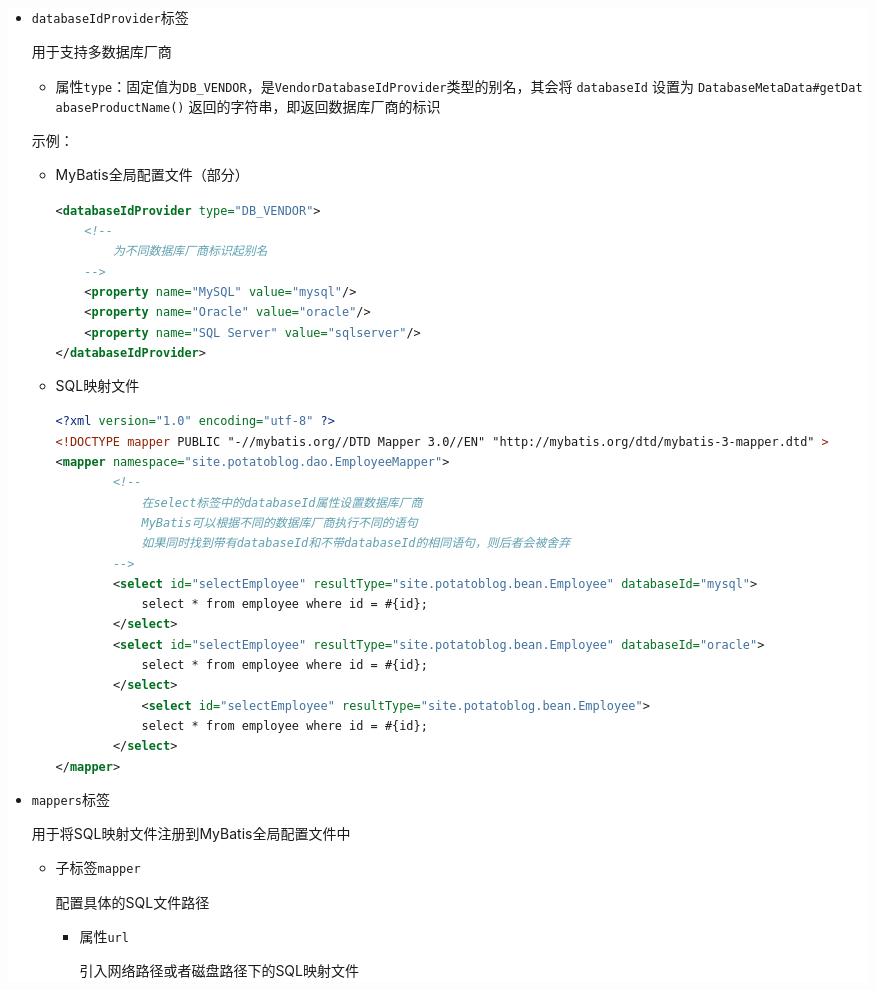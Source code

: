 - `databaseIdProvider`标签

  用于支持多数据库厂商

  - 属性`type`：固定值为`DB_VENDOR`，是`VendorDatabaseIdProvider`类型的别名，其会将 `databaseId` 设置为 `DatabaseMetaData#getDatabaseProductName()` 返回的字符串，即返回数据库厂商的标识

  示例：

  - MyBatis全局配置文件（部分）

    ```xml
    <databaseIdProvider type="DB_VENDOR">
        <!--
    		为不同数据库厂商标识起别名
    	-->
        <property name="MySQL" value="mysql"/>
        <property name="Oracle" value="oracle"/>
        <property name="SQL Server" value="sqlserver"/>
    </databaseIdProvider>
    ```

  - SQL映射文件

    ```xml
    <?xml version="1.0" encoding="utf-8" ?>
    <!DOCTYPE mapper PUBLIC "-//mybatis.org//DTD Mapper 3.0//EN" "http://mybatis.org/dtd/mybatis-3-mapper.dtd" >
    <mapper namespace="site.potatoblog.dao.EmployeeMapper">
        	<!--
    			在select标签中的databaseId属性设置数据库厂商
    			MyBatis可以根据不同的数据库厂商执行不同的语句
    			如果同时找到带有databaseId和不带databaseId的相同语句，则后者会被舍弃
    		-->
            <select id="selectEmployee" resultType="site.potatoblog.bean.Employee" databaseId="mysql">
                select * from employee where id = #{id};
            </select>
            <select id="selectEmployee" resultType="site.potatoblog.bean.Employee" databaseId="oracle">
                select * from employee where id = #{id};
            </select>
                <select id="selectEmployee" resultType="site.potatoblog.bean.Employee">
                select * from employee where id = #{id};
            </select>
    </mapper>
    ```

- `mappers`标签

  用于将SQL映射文件注册到MyBatis全局配置文件中

  - 子标签`mapper`

    配置具体的SQL文件路径

    - 属性`url`

      引入网络路径或者磁盘路径下的SQL映射文件
